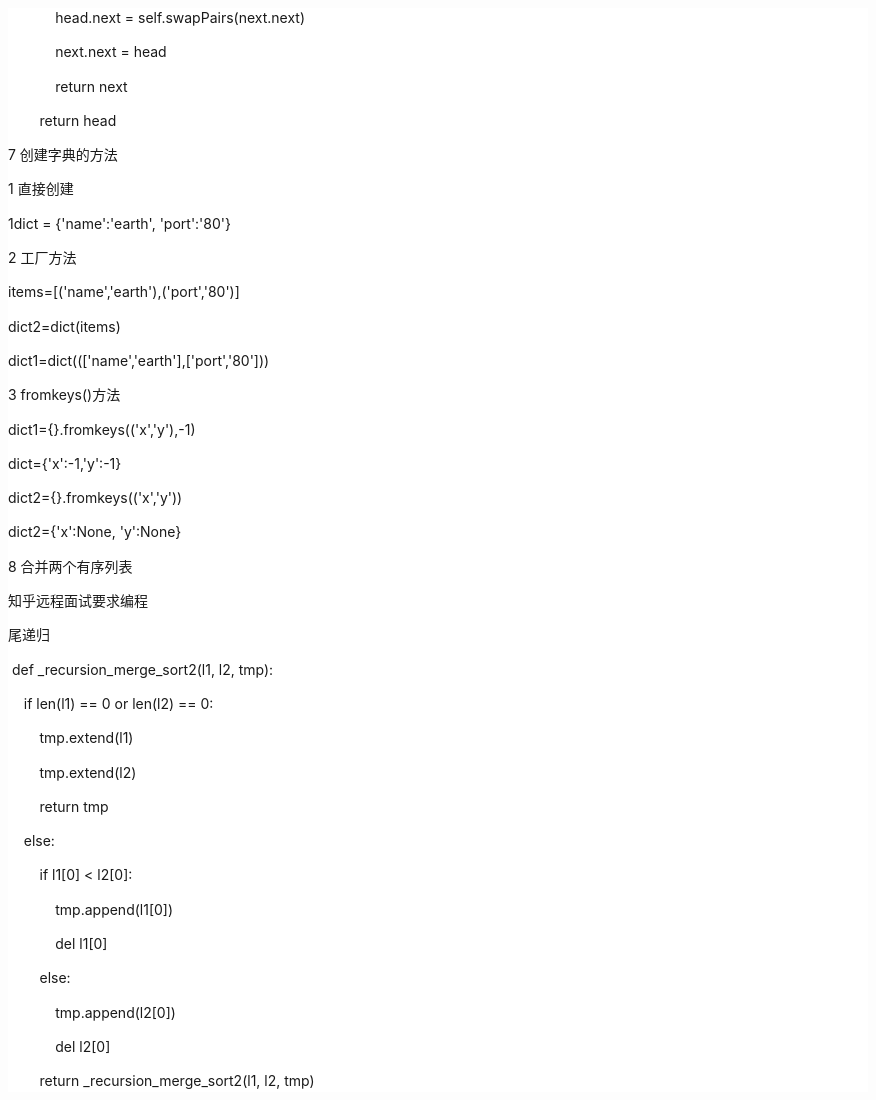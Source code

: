             head.next = self.swapPairs(next.next)

            next.next = head

            return next

        return head

7 创建字典的方法

1 直接创建

1dict = {'name':'earth', 'port':'80'}

2 工厂方法



items=[('name','earth'),('port','80')]

dict2=dict(items)

dict1=dict((['name','earth'],['port','80']))

3 fromkeys()方法



dict1={}.fromkeys(('x','y'),-1)

dict={'x':-1,'y':-1}

dict2={}.fromkeys(('x','y'))

dict2={'x':None, 'y':None}

8 合并两个有序列表

知乎远程面试要求编程

尾递归

 def _recursion_merge_sort2(l1, l2, tmp):

    if len(l1) == 0 or len(l2) == 0:

        tmp.extend(l1)

        tmp.extend(l2)

        return tmp

    else:

        if l1[0] < l2[0]:

            tmp.append(l1[0])

            del l1[0]

        else:

            tmp.append(l2[0])

            del l2[0]

        return _recursion_merge_sort2(l1, l2, tmp)
